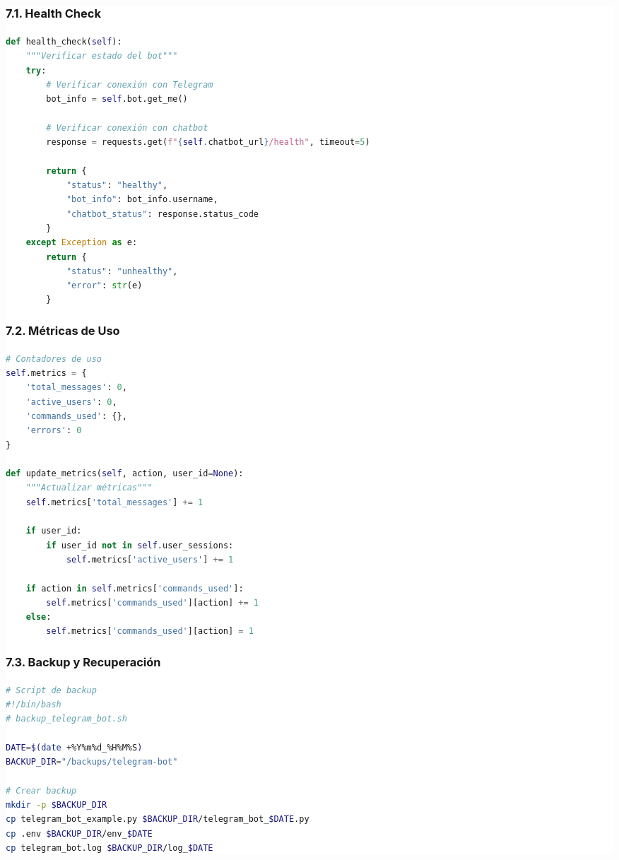 ### **7.1. Health Check**

```python
def health_check(self):
    """Verificar estado del bot"""
    try:
        # Verificar conexión con Telegram
        bot_info = self.bot.get_me()
        
        # Verificar conexión con chatbot
        response = requests.get(f"{self.chatbot_url}/health", timeout=5)
        
        return {
            "status": "healthy",
            "bot_info": bot_info.username,
            "chatbot_status": response.status_code
        }
    except Exception as e:
        return {
            "status": "unhealthy",
            "error": str(e)
        }
```

### **7.2. Métricas de Uso**

```python
# Contadores de uso
self.metrics = {
    'total_messages': 0,
    'active_users': 0,
    'commands_used': {},
    'errors': 0
}

def update_metrics(self, action, user_id=None):
    """Actualizar métricas"""
    self.metrics['total_messages'] += 1
    
    if user_id:
        if user_id not in self.user_sessions:
            self.metrics['active_users'] += 1
    
    if action in self.metrics['commands_used']:
        self.metrics['commands_used'][action] += 1
    else:
        self.metrics['commands_used'][action] = 1
```

### **7.3. Backup y Recuperación**

```bash
# Script de backup
#!/bin/bash
# backup_telegram_bot.sh

DATE=$(date +%Y%m%d_%H%M%S)
BACKUP_DIR="/backups/telegram-bot"

# Crear backup
mkdir -p $BACKUP_DIR
cp telegram_bot_example.py $BACKUP_DIR/telegram_bot_$DATE.py
cp .env $BACKUP_DIR/env_$DATE
cp telegram_bot.log $BACKUP_DIR/log_$DATE

```